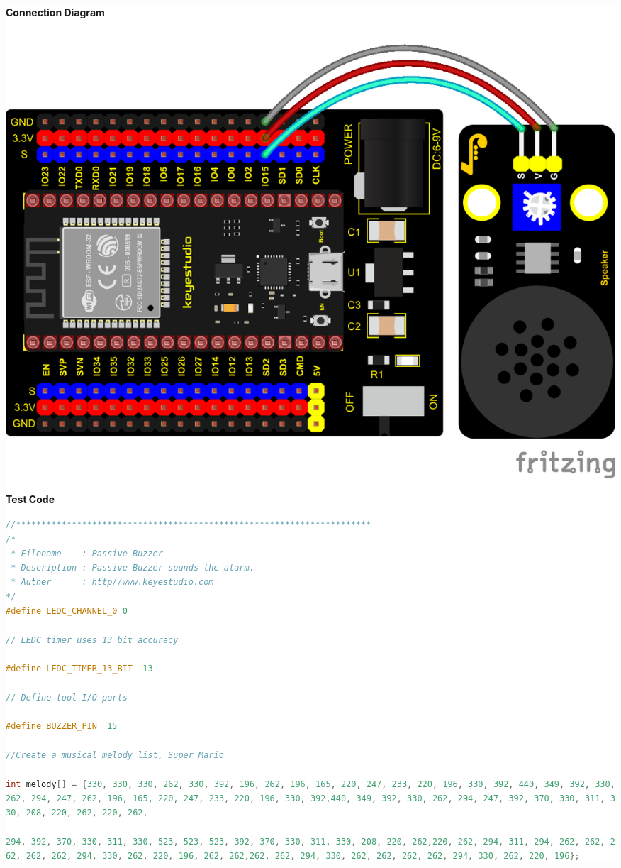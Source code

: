 **Connection Diagram**

![](media/c6e67388d17aae690f538a4c61f9fd9f.png)

**Test Code**



```c++
//**********************************************************************
/*
 * Filename    : Passive Buzzer
 * Description : Passive Buzzer sounds the alarm.
 * Auther      : http//www.keyestudio.com
*/
#define LEDC_CHANNEL_0 0

// LEDC timer uses 13 bit accuracy

#define LEDC_TIMER_13_BIT  13

// Define tool I/O ports

#define BUZZER_PIN  15

//Create a musical melody list, Super Mario

int melody[] = {330, 330, 330, 262, 330, 392, 196, 262, 196, 165, 220, 247, 233, 220, 196, 330, 392, 440, 349, 392, 330, 262, 294, 247, 262, 196, 165, 220, 247, 233, 220, 196, 330, 392,440, 349, 392, 330, 262, 294, 247, 392, 370, 330, 311, 330, 208, 220, 262, 220, 262,

294, 392, 370, 330, 311, 330, 523, 523, 523, 392, 370, 330, 311, 330, 208, 220, 262,220, 262, 294, 311, 294, 262, 262, 262, 262, 262, 294, 330, 262, 220, 196, 262, 262,262, 262, 294, 330, 262, 262, 262, 262, 294, 330, 262, 220, 196};
```